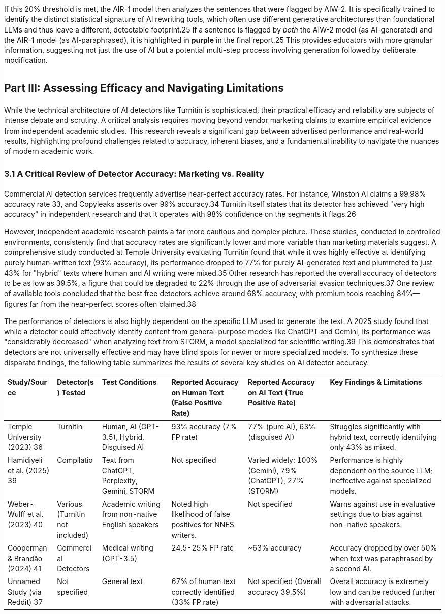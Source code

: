 If this 20% threshold is met, the AIR-1 model then analyzes the sentences that were flagged by AIW-2. It is specifically trained to identify the distinct statistical signature of AI rewriting tools, which often use different generative architectures than foundational LLMs and thus leave a different, detectable footprint.25 If a sentence is flagged by *both* the AIW-2 model (as AI-generated) and the AIR-1 model (as AI-paraphrased), it is highlighted in **purple** in the final report.25 This provides educators with more granular information, suggesting not just the use of AI but a potential multi-step process involving generation followed by deliberate modification.

## **Part III: Assessing Efficacy and Navigating Limitations**

While the technical architecture of AI detectors like Turnitin is sophisticated, their practical efficacy and reliability are subjects of intense debate and scrutiny. A critical analysis requires moving beyond vendor marketing claims to examine empirical evidence from independent academic studies. This research reveals a significant gap between advertised performance and real-world results, highlighting profound challenges related to accuracy, inherent biases, and a fundamental inability to navigate the nuances of modern academic work.

### **3.1 A Critical Review of Detector Accuracy: Marketing vs. Reality**

Commercial AI detection services frequently advertise near-perfect accuracy rates. For instance, Winston AI claims a 99.98% accuracy rate 33, and Copyleaks asserts over 99% accuracy.34 Turnitin itself states that its detector has achieved "very high accuracy" in independent research and that it operates with 98% confidence on the segments it flags.26

However, independent academic research paints a far more cautious and complex picture. These studies, conducted in controlled environments, consistently find that accuracy rates are significantly lower and more variable than marketing materials suggest. A comprehensive study conducted at Temple University evaluating Turnitin found that while it was highly effective at identifying purely human-written text (93% accuracy), its performance dropped to 77% for purely AI-generated text and plummeted to just 43% for "hybrid" texts where human and AI writing were mixed.35 Other research has reported the overall accuracy of detectors to be as low as 39.5%, a figure that could be degraded to 22% through the use of adversarial evasion techniques.37 One review of available tools concluded that the best free detectors achieve around 68% accuracy, with premium tools reaching 84%—figures far from the near-perfect scores often claimed.38

The performance of detectors is also highly dependent on the specific LLM used to generate the text. A 2025 study found that while a detector could effectively identify content from general-purpose models like ChatGPT and Gemini, its performance was "considerably decreased" when analyzing text from STORM, a model specialized for scientific writing.39 This demonstrates that detectors are not universally effective and may have blind spots for newer or more specialized models. To synthesize these disparate findings, the following table summarizes the results of several key studies on AI detector accuracy.

| Study/Source | Detector(s) Tested | Test Conditions | Reported Accuracy on Human Text (False Positive Rate) | Reported Accuracy on AI Text (True Positive Rate) | Key Findings & Limitations |
| :---- | :---- | :---- | :---- | :---- | :---- |
| Temple University (2023) 36 | Turnitin | Human, AI (GPT-3.5), Hybrid, Disguised AI | 93% accuracy (7% FP rate) | 77% (pure AI), 63% (disguised AI) | Struggles significantly with hybrid text, correctly identifying only 43% as mixed. |
| Hamidiyeli et al. (2025) 39 | Compilatio | Text from ChatGPT, Perplexity, Gemini, STORM | Not specified | Varied widely: 100% (Gemini), 79% (ChatGPT), 27% (STORM) | Performance is highly dependent on the source LLM; ineffective against specialized models. |
| Weber-Wulff et al. (2023) 40 | Various (Turnitin not included) | Academic writing from non-native English speakers | Noted high likelihood of false positives for NNES writers. | Not specified | Warns against use in evaluative settings due to bias against non-native speakers. |
| Cooperman & Brandão (2024) 41 | Commercial Detectors | Medical writing (GPT-3.5) | 24.5-25% FP rate | \~63% accuracy | Accuracy dropped by over 50% when text was paraphrased by a second AI. |
| Unnamed Study (via Reddit) 37 | Not specified | General text | 67% of human text correctly identified (33% FP rate) | Not specified (Overall accuracy 39.5%) | Overall accuracy is extremely low and can be reduced further with adversarial attacks. |
